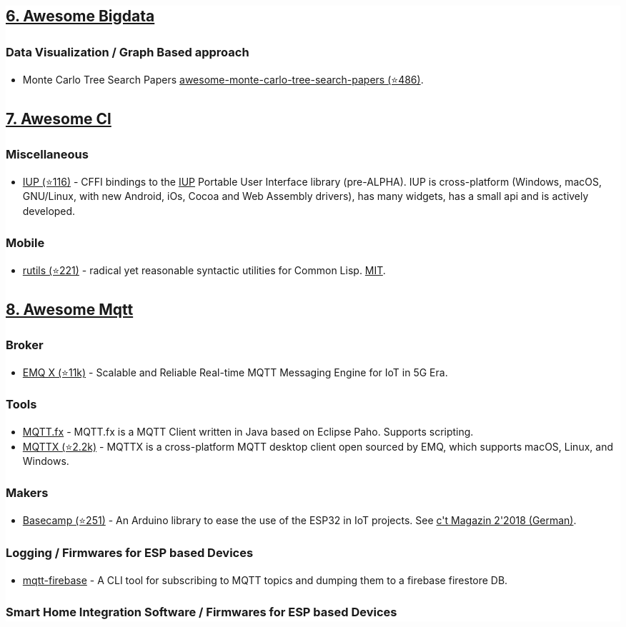 ## [6. Awesome Bigdata](/content/newTendermint/awesome-bigdata/week/README.md)

### Data Visualization / Graph Based approach

*   Monte Carlo Tree Search Papers [awesome-monte-carlo-tree-search-papers (⭐486)](https://github.com/benedekrozemberczki/awesome-monte-carlo-tree-search-papers).

## [7. Awesome Cl](/content/CodyReichert/awesome-cl/week/README.md)

### Miscellaneous

*   [IUP (⭐116)](https://github.com/lispnik/iup/) - CFFI bindings to the [IUP](https://www.tecgraf.puc-rio.br/iup/) Portable User Interface library (pre-ALPHA). IUP is cross-platform (Windows, macOS, GNU/Linux, with new Android, iOs, Cocoa and Web Assembly drivers), has many widgets, has a small api and is actively developed.

### Mobile

*   [rutils (⭐221)](https://github.com/vseloved/rutils) - radical yet reasonable syntactic utilities for Common Lisp. [MIT](https://opensource.org/licenses/MIT).

## [8. Awesome Mqtt](/content/hobbyquaker/awesome-mqtt/week/README.md)

### Broker

*   [EMQ X (⭐11k)](https://github.com/emqx/emqx) - Scalable and Reliable Real-time MQTT Messaging Engine for IoT in 5G Era.

### Tools

*   [MQTT.fx](https://mqttfx.jensd.de/) - MQTT.fx is a MQTT Client written in Java based on Eclipse Paho. Supports scripting.
*   [MQTTX (⭐2.2k)](https://github.com/emqx/MQTTX) - MQTTX is a cross-platform MQTT desktop client open sourced by EMQ, which supports macOS, Linux, and Windows.

### Makers

*   [Basecamp (⭐251)](https://github.com/ct-Open-Source/Basecamp) - An Arduino library to ease the use of the ESP32 in IoT projects. See [c't Magazin 2'2018 (German)](https://www.heise.de/select/ct/2018/2/1515452111258448).

### Logging / Firmwares for ESP based Devices

*   [mqtt-firebase](https://www.npmjs.com/package/mqtt-firebase) - A CLI tool for subscribing to MQTT topics and dumping them to a firebase firestore DB.

### Smart Home Integration Software / Firmwares for ESP based Devices
